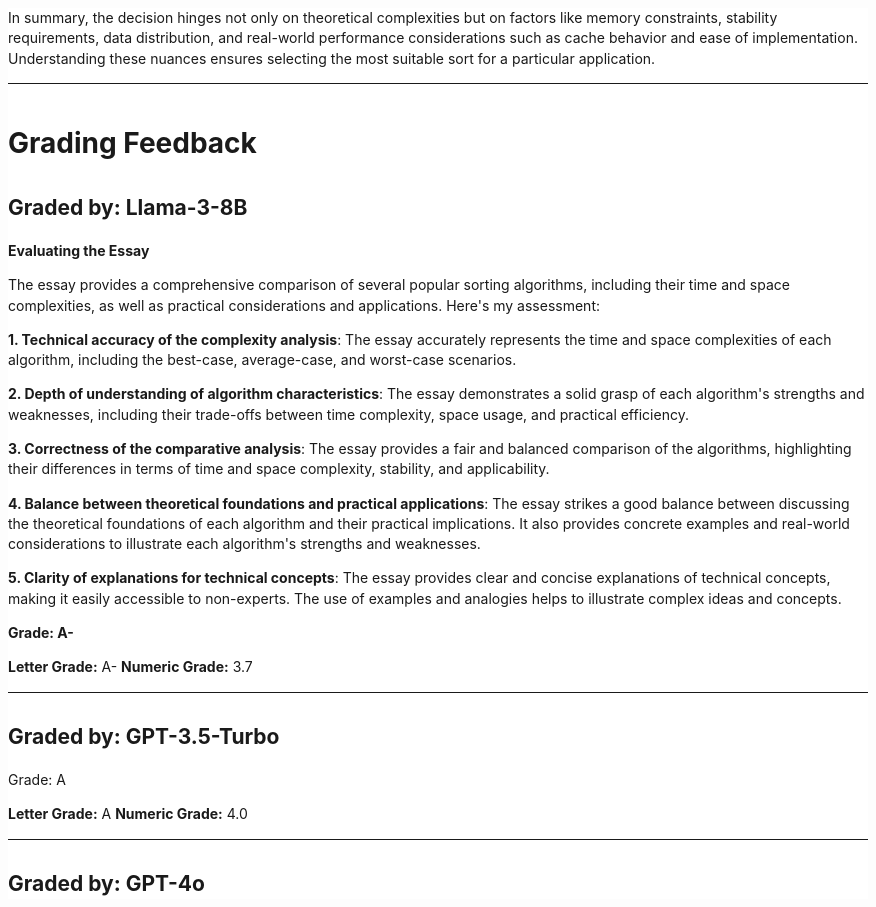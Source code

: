 In summary, the decision hinges not only on theoretical complexities but on factors like memory constraints, stability requirements, data distribution, and real-world performance considerations such as cache behavior and ease of implementation. Understanding these nuances ensures selecting the most suitable sort for a particular application.

---

# Grading Feedback

## Graded by: Llama-3-8B

**Evaluating the Essay**

The essay provides a comprehensive comparison of several popular sorting algorithms, including their time and space complexities, as well as practical considerations and applications. Here's my assessment:

**1. Technical accuracy of the complexity analysis**: The essay accurately represents the time and space complexities of each algorithm, including the best-case, average-case, and worst-case scenarios.

**2. Depth of understanding of algorithm characteristics**: The essay demonstrates a solid grasp of each algorithm's strengths and weaknesses, including their trade-offs between time complexity, space usage, and practical efficiency.

**3. Correctness of the comparative analysis**: The essay provides a fair and balanced comparison of the algorithms, highlighting their differences in terms of time and space complexity, stability, and applicability.

**4. Balance between theoretical foundations and practical applications**: The essay strikes a good balance between discussing the theoretical foundations of each algorithm and their practical implications. It also provides concrete examples and real-world considerations to illustrate each algorithm's strengths and weaknesses.

**5. Clarity of explanations for technical concepts**: The essay provides clear and concise explanations of technical concepts, making it easily accessible to non-experts. The use of examples and analogies helps to illustrate complex ideas and concepts.

**Grade: A-**

**Letter Grade:** A-
**Numeric Grade:** 3.7

---

## Graded by: GPT-3.5-Turbo

Grade: A

**Letter Grade:** A
**Numeric Grade:** 4.0

---

## Graded by: GPT-4o
